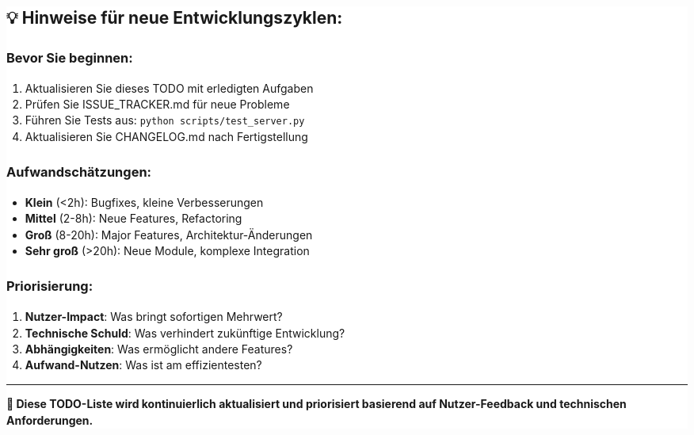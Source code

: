 
## 💡 **Hinweise für neue Entwicklungszyklen:**

### **Bevor Sie beginnen:**
1. Aktualisieren Sie dieses TODO mit erledigten Aufgaben
2. Prüfen Sie ISSUE_TRACKER.md für neue Probleme
3. Führen Sie Tests aus: `python scripts/test_server.py`
4. Aktualisieren Sie CHANGELOG.md nach Fertigstellung

### **Aufwandschätzungen:**
- **Klein** (<2h): Bugfixes, kleine Verbesserungen
- **Mittel** (2-8h): Neue Features, Refactoring
- **Groß** (8-20h): Major Features, Architektur-Änderungen
- **Sehr groß** (>20h): Neue Module, komplexe Integration

### **Priorisierung:**
1. **Nutzer-Impact**: Was bringt sofortigen Mehrwert?
2. **Technische Schuld**: Was verhindert zukünftige Entwicklung?
3. **Abhängigkeiten**: Was ermöglicht andere Features?
4. **Aufwand-Nutzen**: Was ist am effizientesten?

---

**📝 Diese TODO-Liste wird kontinuierlich aktualisiert und priorisiert basierend auf Nutzer-Feedback und technischen Anforderungen.**
